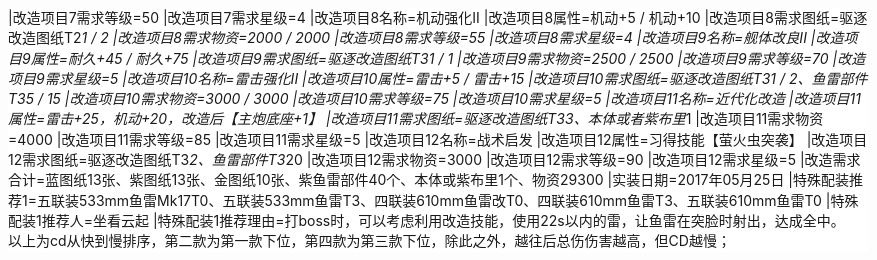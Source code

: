 |改造项目7需求等级=50
|改造项目7需求星级=4
|改造项目8名称=机动强化II
|改造项目8属性=机动+5 / 机动+10
|改造项目8需求图纸=驱逐改造图纸T2*1 / *2
|改造项目8需求物资=2000 / 2000
|改造项目8需求等级=55
|改造项目8需求星级=4
|改造项目9名称=舰体改良II
|改造项目9属性=耐久+45 / 耐久+75
|改造项目9需求图纸=驱逐改造图纸T3*1 / *1
|改造项目9需求物资=2500 / 2500
|改造项目9需求等级=70
|改造项目9需求星级=5
|改造项目10名称=雷击强化II
|改造项目10属性=雷击+5 / 雷击+15
|改造项目10需求图纸=驱逐改造图纸T3*1 / *2、鱼雷部件T3*5 / *15
|改造项目10需求物资=3000 / 3000
|改造项目10需求等级=75
|改造项目10需求星级=5
|改造项目11名称=近代化改造
|改造项目11属性=雷击+25，机动+20，改造后【主炮底座+1】
|改造项目11需求图纸=驱逐改造图纸T3*3、本体或者紫布里*1
|改造项目11需求物资=4000
|改造项目11需求等级=85
|改造项目11需求星级=5
|改造项目12名称=战术启发
|改造项目12属性=习得技能【萤火虫突袭】
|改造项目12需求图纸=驱逐改造图纸T3*2、鱼雷部件T3*20
|改造项目12需求物资=3000
|改造项目12需求等级=90
|改造项目12需求星级=5
|改造需求合计=蓝图纸13张、紫图纸13张、金图纸10张、紫鱼雷部件40个、本体或紫布里1个、物资29300
|实装日期=2017年05月25日
|特殊配装推荐1=五联装533mm鱼雷Mk17T0、五联装533mm鱼雷T3、四联装610mm鱼雷改T0、四联装610mm鱼雷T3、五联装610mm鱼雷T0
|特殊配装1推荐人=坐看云起
|特殊配装1推荐理由=打boss时，可以考虑利用改造技能，使用22s以内的雷，让鱼雷在突脸时射出，达成全中。<br>
以上为cd从快到慢排序，第二款为第一款下位，第四款为第三款下位，除此之外，越往后总伤伤害越高，但CD越慢；<br>